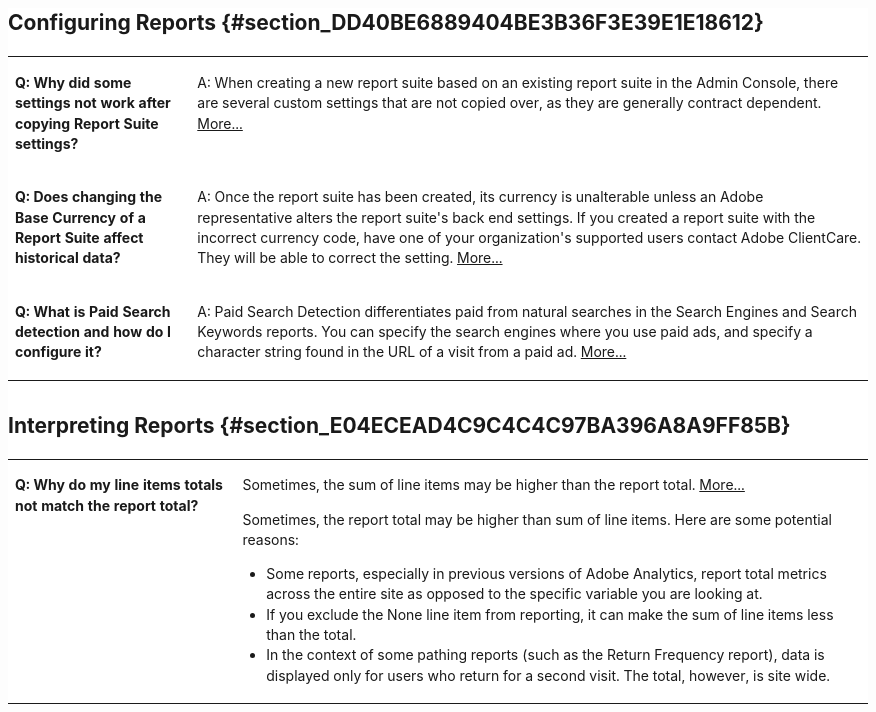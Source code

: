   </tr> 
 </tbody> 
</table>

## Configuring Reports {#section_DD40BE6889404BE3B36F3E39E1E18612}

<table id="table_4D1786FB13D74A0EB9238756873D74E9"> 
 <tbody> 
  <tr> 
   <td colname="col1"> <p><b>Q: Why did some settings not work after copying Report Suite settings?</b> </p> </td> 
   <td colname="col2"> <p>A: When creating a new report suite based on an existing report suite in the Admin Console, there are several custom settings that are not copied over, as they are generally contract dependent. <a href="https://marketing.adobe.com/resources/help/kb/en_US/analytics/using/report-suite-settings-not-copied.html#" format="dita" scope="local"> More... </a> </p> </td> 
  </tr> 
  <tr> 
   <td colname="col1"> <p><b>Q: Does changing the Base Currency of a Report Suite affect historical data?</b> </p> </td> 
   <td colname="col2"> <p>A: Once the report suite has been created, its currency is unalterable unless an Adobe representative alters the report suite's back end settings. If you created a report suite with the incorrect currency code, have one of your organization's supported users contact Adobe ClientCare. They will be able to correct the setting. <a href="https://marketing.adobe.com/resources/help/kb/en_US/analytics/using/currency-conversion.html" format="https" scope="external"> More... </a> </p> </td> 
  </tr> 
  <tr> 
   <td colname="col1"> <p><b>Q: What is Paid Search detection and how do I configure it?</b> </p> </td> 
   <td colname="col2"> <p>A: Paid Search Detection differentiates paid from natural searches in the Search Engines and Search Keywords reports. You can specify the search engines where you use paid ads, and specify a character string found in the URL of a visit from a paid ad. <a href="https://marketing.adobe.com/resources/help/en_US/reference/paid_search_detection.html" format="https" scope="external"> More... </a> </p> </td> 
  </tr> 
 </tbody> 
</table>

## Interpreting Reports {#section_E04ECEAD4C9C4C4C97BA396A8A9FF85B}

<table id="table_31372F2CD5AC48158D7B1D002938C776"> 
 <tbody> 
  <tr> 
   <td colname="col1"> <p><b>Q: Why do my line items totals not match the report total?</b> </p> </td> 
   <td colname="col2"> <p>Sometimes, the sum of line items may be higher than the report total. <a href="https://marketing.adobe.com/resources/help/kb/en_US/analytics/kb/sum-line-items-different-from-total.html" format="https" scope="external"> More... </a> </p> <p>Sometimes, the report total may be higher than sum of line items. Here are some potential reasons: </p> 
    <ul id="ul_317BFED9F90D412C9268AC98EC2E4A8F"> 
     <li id="li_450B3D07B66C4187B51D1C1C6E46D50B">Some reports, especially in previous versions of Adobe Analytics, report total metrics across the entire site as opposed to the specific variable you are looking at. </li> 
     <li id="li_AB78F4BC869B43E082AECCC9409CFEB6">If you exclude the None line item from reporting, it can make the sum of line items less than the total. </li> 
     <li id="li_B4CDB9519C6840599428FFC3A655BA5C">In the context of some pathing reports (such as the Return Frequency report), data is displayed only for users who return for a second visit. The total, however, is site wide. </li> 
    </ul> </td> 
  </tr> 
  <tr> 